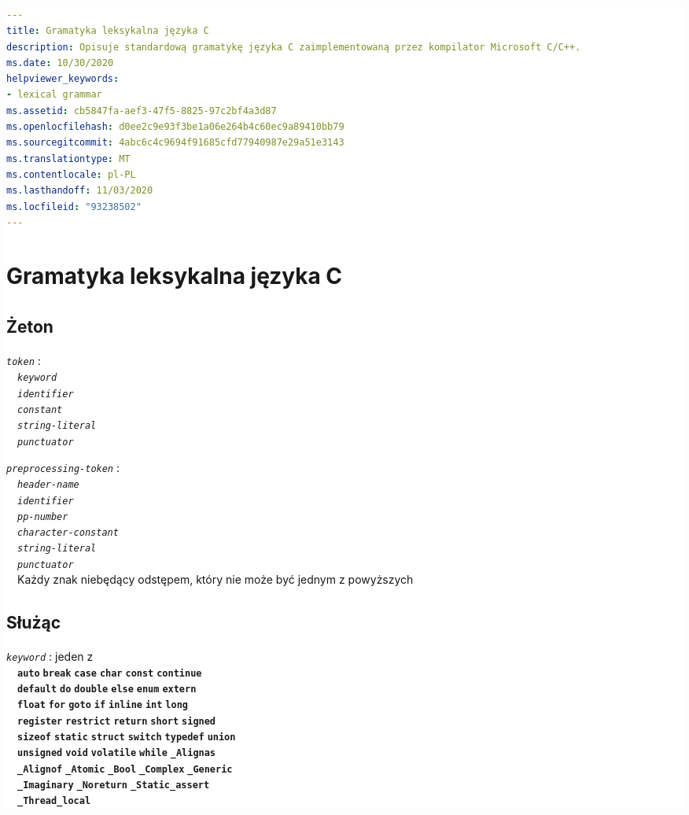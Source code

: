 ```yaml
---
title: Gramatyka leksykalna języka C
description: Opisuje standardową gramatykę języka C zaimplementowaną przez kompilator Microsoft C/C++.
ms.date: 10/30/2020
helpviewer_keywords:
- lexical grammar
ms.assetid: cb5847fa-aef3-47f5-8825-97c2bf4a3d87
ms.openlocfilehash: d0ee2c9e93f3be1a06e264b4c60ec9a89410bb79
ms.sourcegitcommit: 4abc6c4c9694f91685cfd77940987e29a51e3143
ms.translationtype: MT
ms.contentlocale: pl-PL
ms.lasthandoff: 11/03/2020
ms.locfileid: "93238502"
---
```

# <a name="c-lexical-grammar"></a>Gramatyka leksykalna języka C

## <a name="tokens"></a><a name="tokens"></a> Żeton

*`token`* :\
&emsp;*`keyword`*\
&emsp;*`identifier`*\
&emsp;*`constant`*\
&emsp;*`string-literal`*\
&emsp;*`punctuator`*

*`preprocessing-token`* :\
&emsp;*`header-name`*\
&emsp;*`identifier`*\
&emsp;*`pp-number`*\
&emsp;*`character-constant`*\
&emsp;*`string-literal`*\
&emsp;*`punctuator`*\
&emsp;Każdy znak niebędący odstępem, który nie może być jednym z powyższych

## <a name="keywords"></a><a name="keywords"></a> Służąc

*`keyword`* : jeden z \
&emsp;**`auto`** **`break`** **`case`** **`char`** **`const`** **`continue`**\
&emsp;**`default`** **`do`** **`double`** **`else`** **`enum`** **`extern`**\
&emsp;**`float`** **`for`** **`goto`** **`if`** **`inline`** **`int`** **`long`**\
&emsp;**`register`** **`restrict`** **`return`** **`short`** **`signed`**\
&emsp;**`sizeof`** **`static`** **`struct`** **`switch`** **`typedef`** **`union`**\
&emsp;**`unsigned`** **`void`** **`volatile`** **`while`** **`_Alignas`**\
&emsp;**`_Alignof`** **`_Atomic`** **`_Bool`** **`_Complex`** **`_Generic`**\
&emsp;**`_Imaginary`** **`_Noreturn`** **`_Static_assert`**\
&emsp;**`_Thread_local`**
